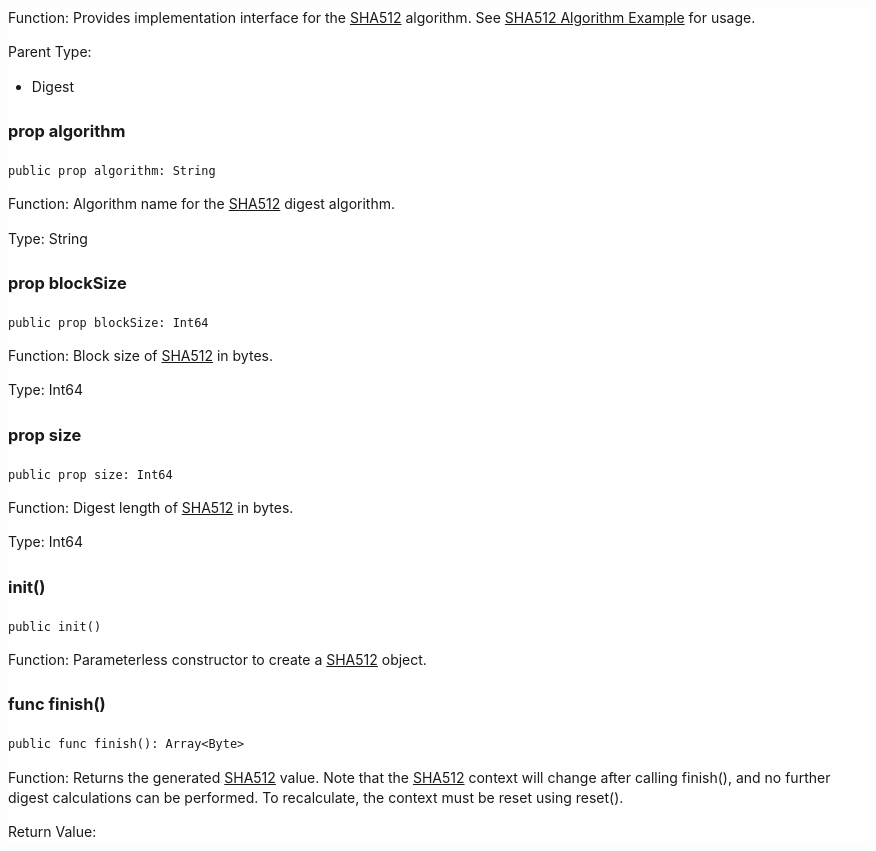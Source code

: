 Function: Provides implementation interface for the [SHA512](digest_package_classes.md#class-sha512) algorithm. See [SHA512 Algorithm Example](../digest_samples/sample_digest.md#SHA512-Algorithm-Example) for usage.

Parent Type:

- Digest

### prop algorithm

```cangjie
public prop algorithm: String
```

Function: Algorithm name for the [SHA512](digest_package_classes.md#class-sha512) digest algorithm.

Type: String

### prop blockSize

```cangjie
public prop blockSize: Int64
```

Function: Block size of [SHA512](digest_package_classes.md#class-sha512) in bytes.

Type: Int64

### prop size

```cangjie
public prop size: Int64
```

Function: Digest length of [SHA512](digest_package_classes.md#class-sha512) in bytes.

Type: Int64

### init()

```cangjie
public init()
```

Function: Parameterless constructor to create a [SHA512](digest_package_classes.md#class-sha512) object.

### func finish()

```cangjie
public func finish(): Array<Byte>
```

Function: Returns the generated [SHA512](digest_package_classes.md#class-sha512) value. Note that the [SHA512](digest_package_classes.md#class-sha512) context will change after calling finish(), and no further digest calculations can be performed. To recalculate, the context must be reset using reset().

Return Value:
